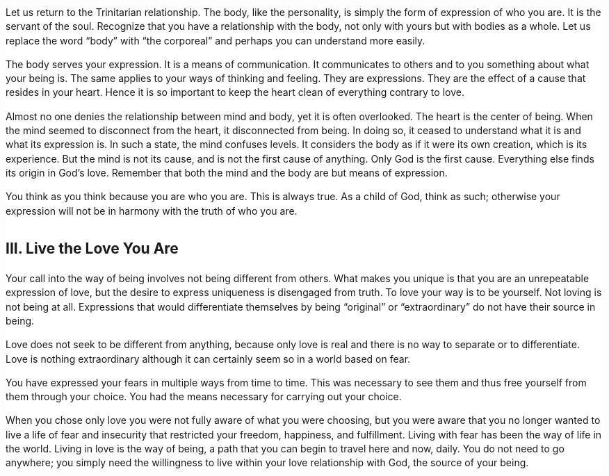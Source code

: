 Let us return to the Trinitarian relationship. The body, like the
personality, is simply the form of expression of who you are. It is the
servant of the soul. Recognize that you have a relationship with the
body, not only with yours but with bodies as a whole. Let us replace the
word “body” with “the corporeal” and perhaps you can understand more
easily.

The body serves your expression. It is a means of communication. It
communicates to others and to you something about what your being is.
The same applies to your ways of thinking and feeling. They are
expressions. They are the effect of a cause that resides in your heart.
Hence it is so important to keep the heart clean of everything contrary
to love.

Almost no one denies the relationship between mind and body, yet it is
often overlooked. The heart is the center of being. When the mind seemed
to disconnect from the heart, it disconnected from being. In doing so,
it ceased to understand what it is and what its expression is. In such a
state, the mind confuses levels. It considers the body as if it were its
own creation, which is its experience. But the mind is not its cause,
and is not the first cause of anything. Only God is the first cause.
Everything else finds its origin in God’s love. Remember that both the
mind and the body are but means of expression.

You think as you think because you are who you are. This is always true.
As a child of God, think as such; otherwise your expression will not be
in harmony with the truth of who you are.

## III. Live the Love You Are

Your call into the way of being involves not being different from
others. What makes you unique is that you are an unrepeatable expression
of love, but the desire to express uniqueness is disengaged from truth.
To love your way is to be yourself. Not loving is not being at all.
Expressions that would differentiate themselves by being “original” or
“extraordinary” do not have their source in being.

Love does not seek to be different from anything, because only love is
real and there is no way to separate or to differentiate. Love is
nothing extraordinary although it can certainly seem so in a world based
on fear.

You have expressed your fears in multiple ways from time to time. This
was necessary to see them and thus free yourself from them through your
choice. You had the means necessary for carrying out your choice.

When you chose only love you were not fully aware of what you were
choosing, but you were aware that you no longer wanted to live a life of
fear and insecurity that restricted your freedom, happiness, and
fulfillment. Living with fear has been the way of life in the world.
Living in love is the way of being, a path that you can begin to travel
here and now, daily. You do not need to go anywhere; you simply need the
willingness to live within your love relationship with God, the source
of your being.
